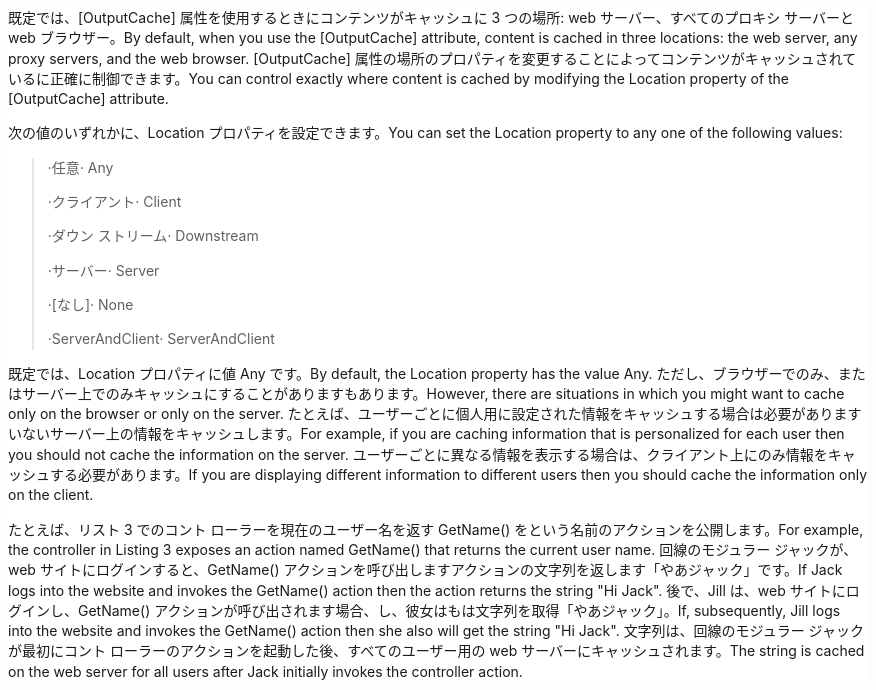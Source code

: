 <span data-ttu-id="a9821-147">既定では、[OutputCache] 属性を使用するときにコンテンツがキャッシュに 3 つの場所: web サーバー、すべてのプロキシ サーバーと web ブラウザー。</span><span class="sxs-lookup"><span data-stu-id="a9821-147">By default, when you use the [OutputCache] attribute, content is cached in three locations: the web server, any proxy servers, and the web browser.</span></span> <span data-ttu-id="a9821-148">[OutputCache] 属性の場所のプロパティを変更することによってコンテンツがキャッシュされているに正確に制御できます。</span><span class="sxs-lookup"><span data-stu-id="a9821-148">You can control exactly where content is cached by modifying the Location property of the [OutputCache] attribute.</span></span>

<span data-ttu-id="a9821-149">次の値のいずれかに、Location プロパティを設定できます。</span><span class="sxs-lookup"><span data-stu-id="a9821-149">You can set the Location property to any one of the following values:</span></span>

> <span data-ttu-id="a9821-150">·任意</span><span class="sxs-lookup"><span data-stu-id="a9821-150">· Any</span></span>
> 
> <span data-ttu-id="a9821-151">·クライアント</span><span class="sxs-lookup"><span data-stu-id="a9821-151">· Client</span></span>
> 
> <span data-ttu-id="a9821-152">·ダウン ストリーム</span><span class="sxs-lookup"><span data-stu-id="a9821-152">· Downstream</span></span>
> 
> <span data-ttu-id="a9821-153">·サーバー</span><span class="sxs-lookup"><span data-stu-id="a9821-153">· Server</span></span>
> 
> <span data-ttu-id="a9821-154">·[なし]</span><span class="sxs-lookup"><span data-stu-id="a9821-154">· None</span></span>
> 
> <span data-ttu-id="a9821-155">·ServerAndClient</span><span class="sxs-lookup"><span data-stu-id="a9821-155">· ServerAndClient</span></span>


<span data-ttu-id="a9821-156">既定では、Location プロパティに値 Any です。</span><span class="sxs-lookup"><span data-stu-id="a9821-156">By default, the Location property has the value Any.</span></span> <span data-ttu-id="a9821-157">ただし、ブラウザーでのみ、またはサーバー上でのみキャッシュにすることがありますもあります。</span><span class="sxs-lookup"><span data-stu-id="a9821-157">However, there are situations in which you might want to cache only on the browser or only on the server.</span></span> <span data-ttu-id="a9821-158">たとえば、ユーザーごとに個人用に設定された情報をキャッシュする場合は必要がありますいないサーバー上の情報をキャッシュします。</span><span class="sxs-lookup"><span data-stu-id="a9821-158">For example, if you are caching information that is personalized for each user then you should not cache the information on the server.</span></span> <span data-ttu-id="a9821-159">ユーザーごとに異なる情報を表示する場合は、クライアント上にのみ情報をキャッシュする必要があります。</span><span class="sxs-lookup"><span data-stu-id="a9821-159">If you are displaying different information to different users then you should cache the information only on the client.</span></span>

<span data-ttu-id="a9821-160">たとえば、リスト 3 でのコント ローラーを現在のユーザー名を返す GetName() をという名前のアクションを公開します。</span><span class="sxs-lookup"><span data-stu-id="a9821-160">For example, the controller in Listing 3 exposes an action named GetName() that returns the current user name.</span></span> <span data-ttu-id="a9821-161">回線のモジュラー ジャックが、web サイトにログインすると、GetName() アクションを呼び出しますアクションの文字列を返します「やあジャック」です。</span><span class="sxs-lookup"><span data-stu-id="a9821-161">If Jack logs into the website and invokes the GetName() action then the action returns the string "Hi Jack".</span></span> <span data-ttu-id="a9821-162">後で、Jill は、web サイトにログインし、GetName() アクションが呼び出されます場合、し、彼女はもは文字列を取得「やあジャック」。</span><span class="sxs-lookup"><span data-stu-id="a9821-162">If, subsequently, Jill logs into the website and invokes the GetName() action then she also will get the string "Hi Jack".</span></span> <span data-ttu-id="a9821-163">文字列は、回線のモジュラー ジャックが最初にコント ローラーのアクションを起動した後、すべてのユーザー用の web サーバーにキャッシュされます。</span><span class="sxs-lookup"><span data-stu-id="a9821-163">The string is cached on the web server for all users after Jack initially invokes the controller action.</span></span>
